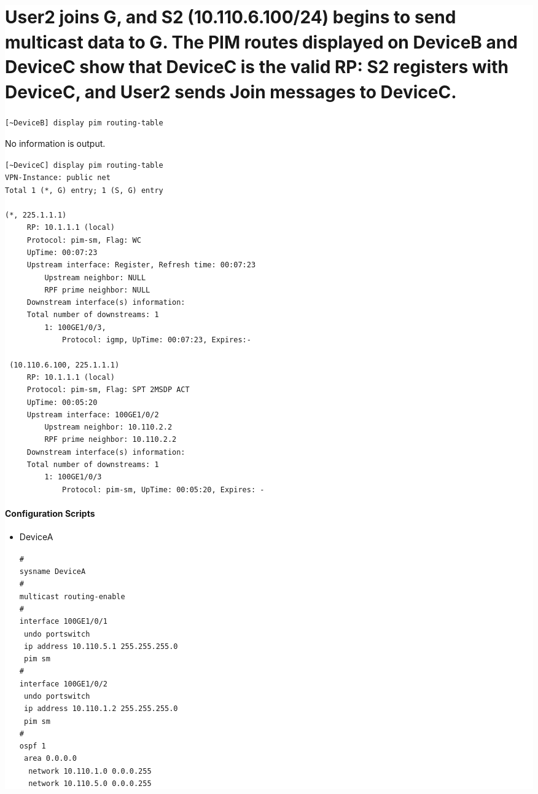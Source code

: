 # User2 joins G, and S2 (10.110.6.100/24) begins to send multicast data to G. The PIM routes displayed on DeviceB and DeviceC show that DeviceC is the valid RP: S2 registers with DeviceC, and User2 sends Join messages to DeviceC.

```
[~DeviceB] display pim routing-table
```

No information is output.

```
[~DeviceC] display pim routing-table
VPN-Instance: public net  
Total 1 (*, G) entry; 1 (S, G) entry
 
(*, 225.1.1.1)
     RP: 10.1.1.1 (local)
     Protocol: pim-sm, Flag: WC
     UpTime: 00:07:23
     Upstream interface: Register, Refresh time: 00:07:23
         Upstream neighbor: NULL
         RPF prime neighbor: NULL
     Downstream interface(s) information:
     Total number of downstreams: 1
         1: 100GE1/0/3,
             Protocol: igmp, UpTime: 00:07:23, Expires:-

 (10.110.6.100, 225.1.1.1)
     RP: 10.1.1.1 (local)
     Protocol: pim-sm, Flag: SPT 2MSDP ACT
     UpTime: 00:05:20
     Upstream interface: 100GE1/0/2
         Upstream neighbor: 10.110.2.2
         RPF prime neighbor: 10.110.2.2
     Downstream interface(s) information:
     Total number of downstreams: 1
         1: 100GE1/0/3
             Protocol: pim-sm, UpTime: 00:05:20, Expires: -
```

#### Configuration Scripts

* DeviceA
  
  ```
  #
  sysname DeviceA
  #
  multicast routing-enable
  #
  interface 100GE1/0/1
   undo portswitch
   ip address 10.110.5.1 255.255.255.0
   pim sm
  #
  interface 100GE1/0/2
   undo portswitch
   ip address 10.110.1.2 255.255.255.0
   pim sm
  #
  ospf 1
   area 0.0.0.0
    network 10.110.1.0 0.0.0.255
    network 10.110.5.0 0.0.0.255
  ```
